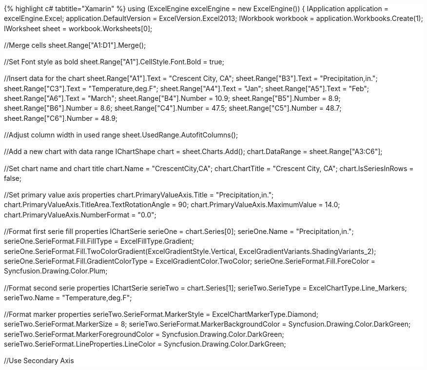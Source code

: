 {% highlight c# tabtitle="Xamarin" %}
using (ExcelEngine excelEngine = new ExcelEngine())
{
  IApplication application = excelEngine.Excel;
  application.DefaultVersion = ExcelVersion.Excel2013;
  IWorkbook workbook = application.Workbooks.Create(1);
  IWorksheet sheet = workbook.Worksheets[0];

  //Merge cells
  sheet.Range["A1:D1"].Merge();

  //Set Font style as bold
  sheet.Range["A1"].CellStyle.Font.Bold = true;

  //Insert data for the chart
  sheet.Range["A1"].Text = "Crescent City, CA";
  sheet.Range["B3"].Text = "Precipitation,in.";
  sheet.Range["C3"].Text = "Temperature,deg.F";
  sheet.Range["A4"].Text = "Jan";
  sheet.Range["A5"].Text = "Feb";
  sheet.Range["A6"].Text = "March";
  sheet.Range["B4"].Number = 10.9;
  sheet.Range["B5"].Number = 8.9;
  sheet.Range["B6"].Number = 8.6;
  sheet.Range["C4"].Number = 47.5;
  sheet.Range["C5"].Number = 48.7;
  sheet.Range["C6"].Number = 48.9;

  //Adjust column width in used range
  sheet.UsedRange.AutofitColumns();

  //Add a new chart with data range
  IChartShape chart = sheet.Charts.Add();
  chart.DataRange = sheet.Range["A3:C6"];

  //Set chart name and chart title
  chart.Name = "CrescentCity,CA";
  chart.ChartTitle = "Crescent City, CA";
  chart.IsSeriesInRows = false;

  //Set primary value axis properties
  chart.PrimaryValueAxis.Title = "Precipitation,in.";
  chart.PrimaryValueAxis.TitleArea.TextRotationAngle = 90;
  chart.PrimaryValueAxis.MaximumValue = 14.0;
  chart.PrimaryValueAxis.NumberFormat = "0.0";

  //Format first serie fill properties
  IChartSerie serieOne = chart.Series[0];
  serieOne.Name = "Precipitation,in.";
  serieOne.SerieFormat.Fill.FillType = ExcelFillType.Gradient;
  serieOne.SerieFormat.Fill.TwoColorGradient(ExcelGradientStyle.Vertical, ExcelGradientVariants.ShadingVariants_2);
  serieOne.SerieFormat.Fill.GradientColorType = ExcelGradientColor.TwoColor;
  serieOne.SerieFormat.Fill.ForeColor = Syncfusion.Drawing.Color.Plum;

  //Format second serie properties
  IChartSerie serieTwo = chart.Series[1];
  serieTwo.SerieType = ExcelChartType.Line_Markers;
  serieTwo.Name = "Temperature,deg.F";

  //Format marker properties
  serieTwo.SerieFormat.MarkerStyle = ExcelChartMarkerType.Diamond;
  serieTwo.SerieFormat.MarkerSize = 8;
  serieTwo.SerieFormat.MarkerBackgroundColor = Syncfusion.Drawing.Color.DarkGreen;
  serieTwo.SerieFormat.MarkerForegroundColor = Syncfusion.Drawing.Color.DarkGreen;
  serieTwo.SerieFormat.LineProperties.LineColor = Syncfusion.Drawing.Color.DarkGreen;

  //Use Secondary Axis
